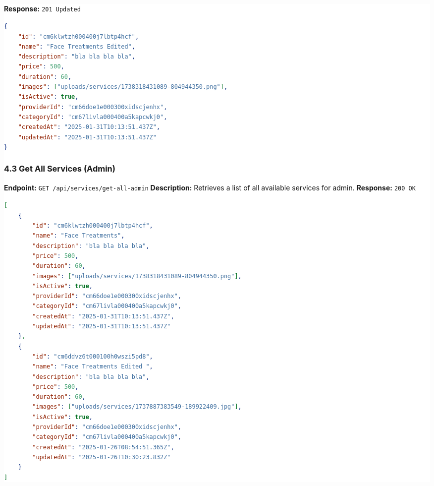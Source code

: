 **Response:** `201 Updated`

```json
{
    "id": "cm6klwtzh000400j7lbtp4hcf",
    "name": "Face Treatments Edited",
    "description": "bla bla bla bla",
    "price": 500,
    "duration": 60,
    "images": ["uploads/services/1738318431089-804944350.png"],
    "isActive": true,
    "providerId": "cm66doe1e000300xidscjenhx",
    "categoryId": "cm67livla000400a5kapcwkj0",
    "createdAt": "2025-01-31T10:13:51.437Z",
    "updatedAt": "2025-01-31T10:13:51.437Z"
}
```

### **4.3 Get All Services (Admin)**

**Endpoint:** `GET /api/services/get-all-admin` **Description:** Retrieves a list of all available services for admin. **Response:** `200 OK`

```json
[
    {
        "id": "cm6klwtzh000400j7lbtp4hcf",
        "name": "Face Treatments",
        "description": "bla bla bla bla",
        "price": 500,
        "duration": 60,
        "images": ["uploads/services/1738318431089-804944350.png"],
        "isActive": true,
        "providerId": "cm66doe1e000300xidscjenhx",
        "categoryId": "cm67livla000400a5kapcwkj0",
        "createdAt": "2025-01-31T10:13:51.437Z",
        "updatedAt": "2025-01-31T10:13:51.437Z"
    },
    {
        "id": "cm6ddvz6t000100h0wszi5pd8",
        "name": "Face Treatments Edited ",
        "description": "bla bla bla bla",
        "price": 500,
        "duration": 60,
        "images": ["uploads/services/1737887383549-189922409.jpg"],
        "isActive": true,
        "providerId": "cm66doe1e000300xidscjenhx",
        "categoryId": "cm67livla000400a5kapcwkj0",
        "createdAt": "2025-01-26T08:54:51.365Z",
        "updatedAt": "2025-01-26T10:30:23.832Z"
    }
]
```
